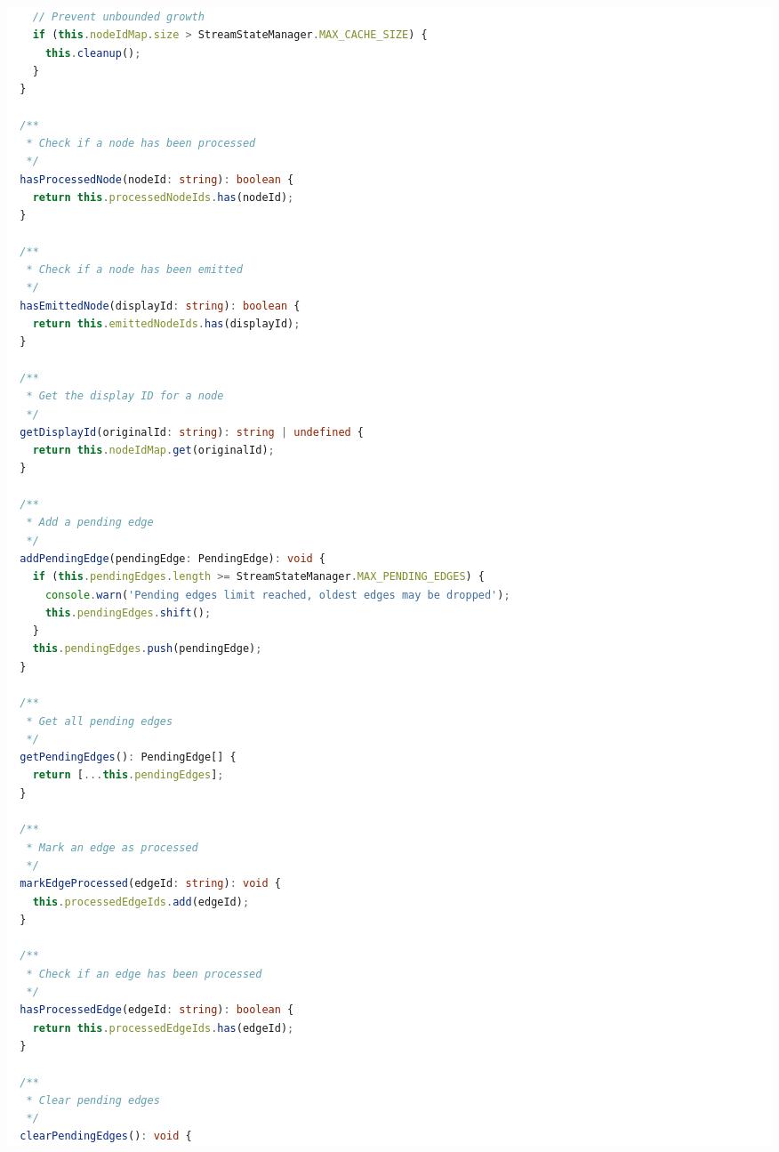 ```typescript
    // Prevent unbounded growth
    if (this.nodeIdMap.size > StreamStateManager.MAX_CACHE_SIZE) {
      this.cleanup();
    }
  }

  /**
   * Check if a node has been processed
   */
  hasProcessedNode(nodeId: string): boolean {
    return this.processedNodeIds.has(nodeId);
  }

  /**
   * Check if a node has been emitted
   */
  hasEmittedNode(displayId: string): boolean {
    return this.emittedNodeIds.has(displayId);
  }

  /**
   * Get the display ID for a node
   */
  getDisplayId(originalId: string): string | undefined {
    return this.nodeIdMap.get(originalId);
  }

  /**
   * Add a pending edge
   */
  addPendingEdge(pendingEdge: PendingEdge): void {
    if (this.pendingEdges.length >= StreamStateManager.MAX_PENDING_EDGES) {
      console.warn('Pending edges limit reached, oldest edges may be dropped');
      this.pendingEdges.shift();
    }
    this.pendingEdges.push(pendingEdge);
  }

  /**
   * Get all pending edges
   */
  getPendingEdges(): PendingEdge[] {
    return [...this.pendingEdges];
  }

  /**
   * Mark an edge as processed
   */
  markEdgeProcessed(edgeId: string): void {
    this.processedEdgeIds.add(edgeId);
  }

  /**
   * Check if an edge has been processed
   */
  hasProcessedEdge(edgeId: string): boolean {
    return this.processedEdgeIds.has(edgeId);
  }

  /**
   * Clear pending edges
   */
  clearPendingEdges(): void {
```

  [key: string]: unknown;
